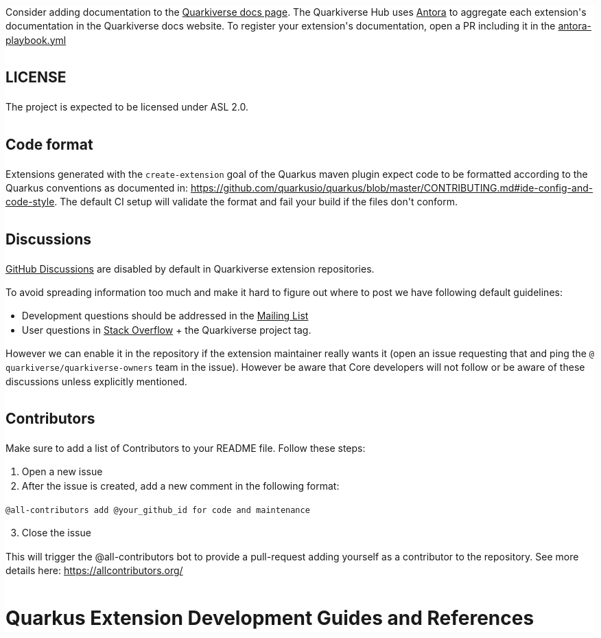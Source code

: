 Consider adding documentation to the [Quarkiverse docs page](https://docs.quarkiverse.io/). 
The Quarkiverse Hub uses [Antora](https://antora.org/) to aggregate each extension's documentation in the Quarkiverse docs website. 
To register your extension's documentation, open a PR including it in the [antora-playbook.yml](https://github.com/quarkiverse/quarkiverse-docs/blob/main/antora-playbook.yml)

## LICENSE

The project is expected to be licensed under ASL 2.0.

## Code format

Extensions generated with the `create-extension` goal of the Quarkus maven plugin expect code to be formatted according to the Quarkus conventions as documented in: https://github.com/quarkusio/quarkus/blob/master/CONTRIBUTING.md#ide-config-and-code-style. The default CI setup will validate the format and fail your build if the files don't conform.

## Discussions 

[GitHub Discussions](https://docs.github.com/discussions) are disabled by default in Quarkiverse extension repositories.

To avoid spreading information too much and make it hard to figure out where to post we have following default guidelines:

- Development questions should be addressed in the [Mailing List](https://groups.google.com/g/quarkus-dev)
- User questions in [Stack Overflow](https://stackoverflow.com/questions/tagged/quarkus) + the Quarkiverse project tag.

However we can enable it in the repository if the extension maintainer really wants it (open an issue requesting that and ping the `@quarkiverse/quarkiverse-owners` team in the issue). However be aware that Core developers will not follow or be aware of these discussions unless explicitly mentioned.


## Contributors

Make sure to add a list of Contributors to your README file. Follow these steps:

1. Open a new issue
2. After the issue is created, add a new comment in the following format:

```
@all-contributors add @your_github_id for code and maintenance
```
3. Close the issue

This will trigger the @all-contributors bot to provide a pull-request adding yourself as a contributor to the repository. See more details here: https://allcontributors.org/

# Quarkus Extension Development Guides and References
